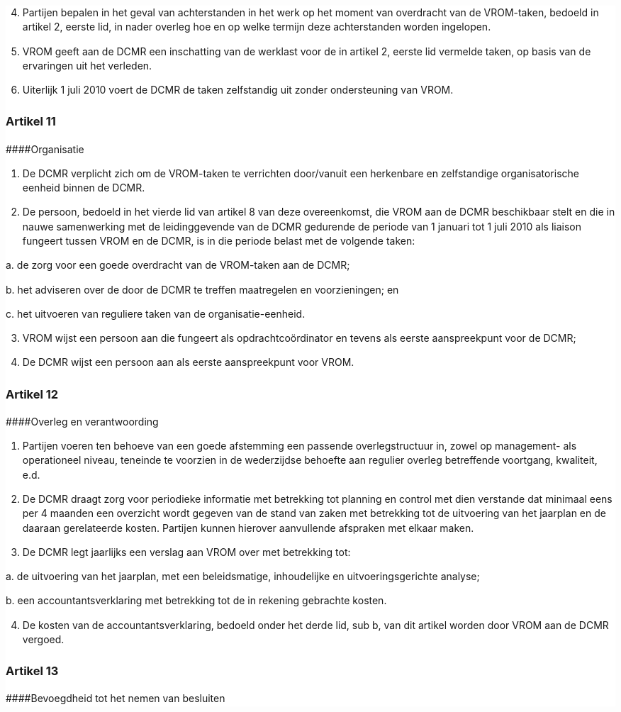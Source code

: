 4. Partijen bepalen in het geval van achterstanden in het werk op het moment van overdracht van de VROM-taken, bedoeld in artikel 2, eerste lid, in nader overleg hoe en op welke termijn deze achterstanden worden ingelopen.  

5. VROM geeft aan de DCMR een inschatting van de werklast voor de in artikel 2, eerste lid vermelde taken, op basis van de ervaringen uit het verleden.  

6. Uiterlijk 1 juli 2010 voert de DCMR de taken zelfstandig uit zonder ondersteuning van VROM.    

### Artikel  11  

####Organisatie

1. De DCMR verplicht zich om de VROM-taken te verrichten door/vanuit een herkenbare en zelfstandige organisatorische eenheid binnen de DCMR.  

2. De persoon, bedoeld in het vierde lid van artikel 8 van deze overeenkomst, die VROM aan de DCMR beschikbaar stelt en die in nauwe samenwerking met de leidinggevende van de DCMR gedurende de periode van 1 januari tot 1 juli 2010 als liaison fungeert tussen VROM en de DCMR, is in die periode belast met de volgende taken: 

a. de zorg voor een goede overdracht van de VROM-taken aan de DCMR;  

b. het adviseren over de door de DCMR te treffen maatregelen en voorzieningen; en  

c. het uitvoeren van reguliere taken van de organisatie-eenheid.    

3. VROM wijst een persoon aan die fungeert als opdrachtcoördinator en tevens als eerste aanspreekpunt voor de DCMR;  

4. De DCMR wijst een persoon aan als eerste aanspreekpunt voor VROM.    

### Artikel  12  

####Overleg en verantwoording

1. Partijen voeren ten behoeve van een goede afstemming een passende overlegstructuur in, zowel op management- als operationeel niveau, teneinde te voorzien in de wederzijdse behoefte aan regulier overleg betreffende voortgang, kwaliteit, e.d.  

2. De DCMR draagt zorg voor periodieke informatie met betrekking tot planning en control met dien verstande dat minimaal eens per 4 maanden een overzicht wordt gegeven van de stand van zaken met betrekking tot de uitvoering van het jaarplan en de daaraan gerelateerde kosten. Partijen kunnen hierover aanvullende afspraken met elkaar maken.  

3. De DCMR legt jaarlijks een verslag aan VROM over met betrekking tot: 

a. de uitvoering van het jaarplan, met een beleidsmatige, inhoudelijke en uitvoeringsgerichte analyse;  

b. een accountantsverklaring met betrekking tot de in rekening gebrachte kosten.    

4. De kosten van de accountantsverklaring, bedoeld onder het derde lid, sub b, van dit artikel worden door VROM aan de DCMR vergoed.    

### Artikel  13  

####Bevoegdheid tot het nemen van besluiten
